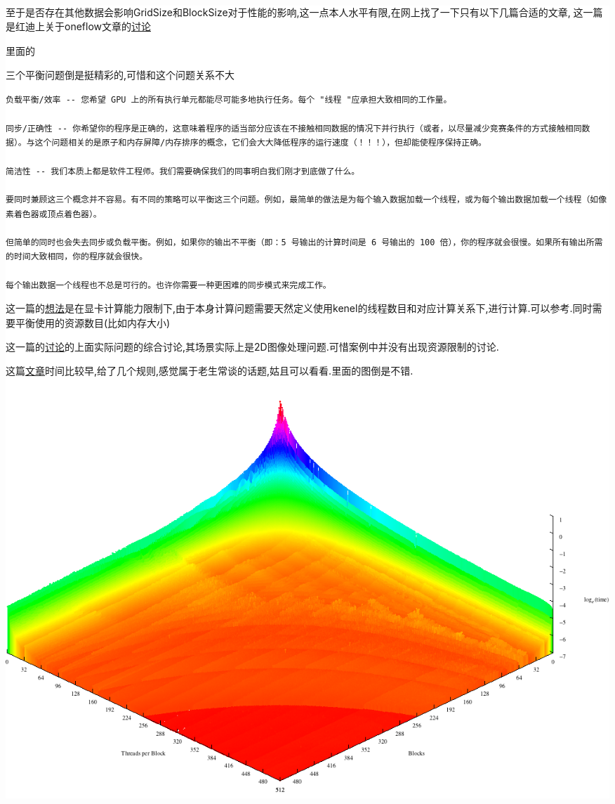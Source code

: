 至于是否存在其他数据会影响GridSize和BlockSize对于性能的影响,这一点本人水平有限,在网上找了一下只有以下几篇合适的文章,
这一篇是红迪上关于oneflow文章的[讨论](https://www.reddit.com/r/CUDA/comments/s6ullc/how_to_choose_the_grid_size_and_block_size_for_a/
)

里面的

三个平衡问题倒是挺精彩的,可惜和这个问题关系不大

```
负载平衡/效率 -- 您希望 GPU 上的所有执行单元都能尽可能多地执行任务。每个 "线程 "应承担大致相同的工作量。

同步/正确性 -- 你希望你的程序是正确的，这意味着程序的适当部分应该在不接触相同数据的情况下并行执行（或者，以尽量减少竞赛条件的方式接触相同数据）。与这个问题相关的是原子和内存屏障/内存排序的概念，它们会大大降低程序的运行速度（！！！），但却能使程序保持正确。

简洁性 -- 我们本质上都是软件工程师。我们需要确保我们的同事明白我们刚才到底做了什么。

要同时兼顾这三个概念并不容易。有不同的策略可以平衡这三个问题。例如，最简单的做法是为每个输入数据加载一个线程，或为每个输出数据加载一个线程（如像素着色器或顶点着色器）。

但简单的同时也会失去同步或负载平衡。例如，如果你的输出不平衡（即：5 号输出的计算时间是 6 号输出的 100 倍），你的程序就会很慢。如果所有输出所需的时间大致相同，你的程序就会很快。

每个输出数据一个线程也不总是可行的。也许你需要一种更困难的同步模式来完成工作。

```
这一篇的[想法](https://stackoverflow.com/questions/47822784/calculating-grid-and-block-dimensions-of-a-kernel)是在显卡计算能力限制下,由于本身计算问题需要天然定义使用kenel的线程数目和对应计算关系下,进行计算.可以参考.同时需要平衡使用的资源数目(比如内存大小)

这一篇的[讨论](https://forums.developer.nvidia.com/t/calculating-the-optimal-grid-and-block-size/24148)的上面实际问题的综合讨论,其场景实际上是2D图像处理问题.可惜案例中并没有出现资源限制的讨论.

这篇[文章](https://selkie.macalester.edu/csinparallel/modules/CUDAArchitecture/build/html/2-Findings/Findings.html)时间比较早,给了几个规则,感觉属于老生常谈的话题,姑且可以看看.里面的图倒是不错.

![2](/2023-11/cuda_optimisation/1-6.png)
